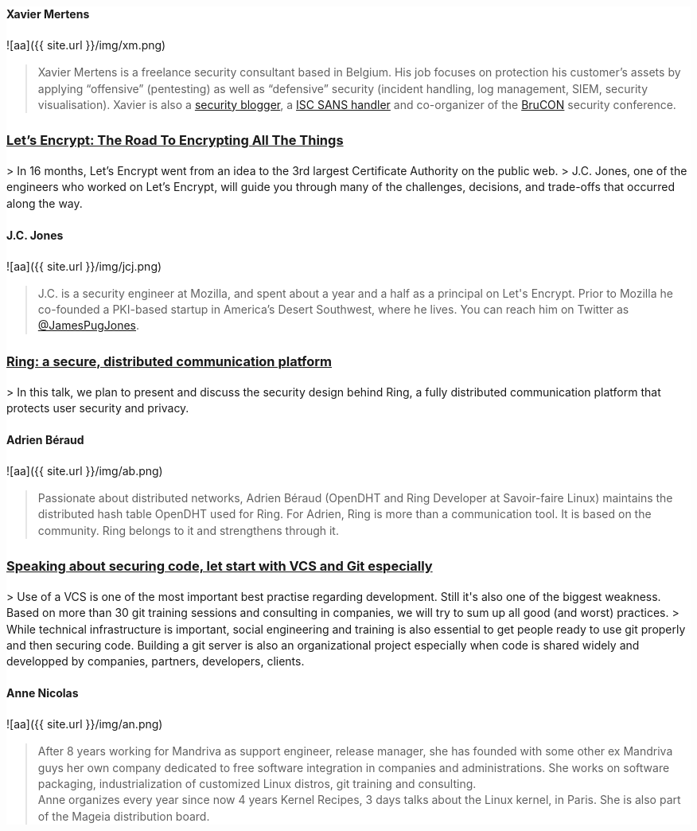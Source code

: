 #### <a name="xmertens"></a>Xavier Mertens
![aa]({{ site.url }}/img/xm.png)

> Xavier Mertens is a freelance security consultant based in Belgium. His job focuses on protection his customer’s assets by applying “offensive” (pentesting) as well as “defensive” security (incident handling, log management, SIEM, security visualisation). Xavier is also a [security blogger](https://blog.rootshell.be), a [ISC SANS handler](https://isc.sans.org) and co-organizer of the [BruCON](http://www.brucon.org) security conference.

### <a name="letsencrypt"></a>
<h3><u>Let’s Encrypt: The Road To Encrypting All The Things</u></h3>
> In 16 months, Let’s Encrypt went from an idea to the 3rd largest Certificate Authority on the public web.  
> J.C. Jones, one of the engineers who worked on Let’s Encrypt, will guide you through many of the challenges, decisions, and trade-offs that occurred along the way. 

#### <a name="jcjones"></a>J.C. Jones
![aa]({{ site.url }}/img/jcj.png)

> J.C. is a security engineer at Mozilla, and spent about a year and a half as a principal on Let's Encrypt. Prior to Mozilla he co-founded a PKI-based startup in America’s Desert Southwest, where he lives. You can reach him on Twitter as [@JamesPugJones](https://twitter.com/JamesPugJones).

### <a name="ring"></a>
<h3><u>Ring: a secure, distributed communication platform</u></h3>
> In this talk, we plan to present and discuss the security design behind Ring, a fully distributed communication platform that protects user security and privacy.

#### <a name="aberaud"></a>Adrien Béraud
![aa]({{ site.url }}/img/ab.png)

> Passionate about distributed networks, Adrien Béraud (OpenDHT and Ring Developer at Savoir-faire Linux) maintains the distributed hash table OpenDHT used for Ring. For Adrien, Ring is more than a communication tool. It is based on the community. Ring belongs to it and strengthens through it.

### <a name="git"></a>
<h3><u>Speaking about securing code, let start with VCS and Git especially</u></h3>
> Use of a VCS is one of the most important best practise regarding development. Still it's also one of the biggest weakness. Based on more than 30 git training sessions and consulting in
companies, we will try to sum up all good (and worst) practices.  
> While technical infrastructure is important, social engineering and training is also essential to get people ready to use git properly and then securing code. Building a git server is also an organizational project especially when code is shared widely and developped by companies, partners, developers, clients.

#### <a name="anicolas"></a>Anne Nicolas
![aa]({{ site.url }}/img/an.png)

> After 8 years working for Mandriva as support engineer, release manager, she has founded with some other ex Mandriva guys her own company dedicated to free software integration in companies and administrations. She works on software packaging, industrialization of customized Linux distros,  git training and consulting.   
> Anne organizes every year since now 4 years Kernel Recipes, 3 days talks about the Linux kernel, in Paris. She is also part of the Mageia distribution board.
